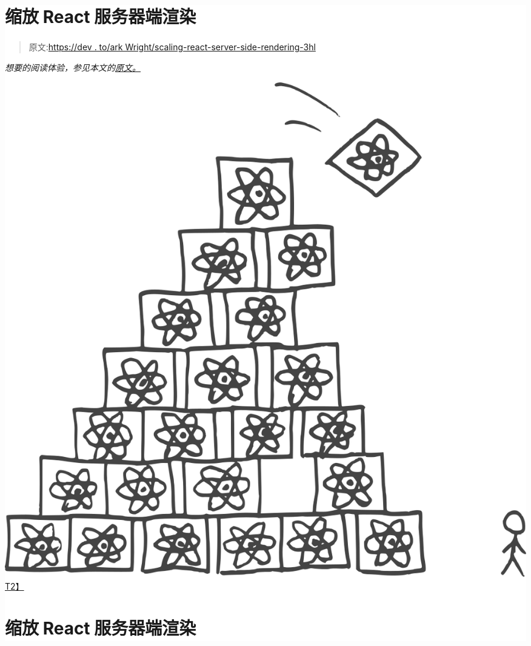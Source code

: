 # 缩放 React 服务器端渲染

> 原文:[https://dev . to/ark Wright/scaling-react-server-side-rendering-3hl](https://dev.to/arkwright/scaling-react-server-side-rendering-3hl)

*想要的阅读体验，参见本文的[原文。](http://arkwright.github.io/scaling-react-server-side-rendering.html)*

[![Giant stack of React service instances in the shape of a shoddy pyramid, with the top one falling off, possibly to crush a tiny developer below. 8/10 pretty good metaphor.](img/4af51ec35c0ec998d0f007d444a1ade2.png)T2】](//arkwright.github.img/scaling-react-server-side-rendering/scaling-react.svg)

# 缩放 React 服务器端渲染
